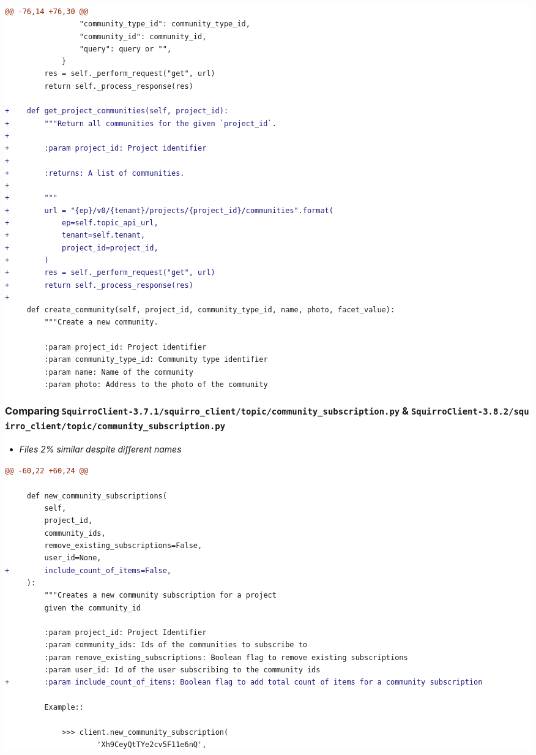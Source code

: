 ```diff
@@ -76,14 +76,30 @@
                 "community_type_id": community_type_id,
                 "community_id": community_id,
                 "query": query or "",
             }
         res = self._perform_request("get", url)
         return self._process_response(res)
 
+    def get_project_communities(self, project_id):
+        """Return all communities for the given `project_id`.
+
+        :param project_id: Project identifier
+
+        :returns: A list of communities.
+
+        """
+        url = "{ep}/v0/{tenant}/projects/{project_id}/communities".format(
+            ep=self.topic_api_url,
+            tenant=self.tenant,
+            project_id=project_id,
+        )
+        res = self._perform_request("get", url)
+        return self._process_response(res)
+
     def create_community(self, project_id, community_type_id, name, photo, facet_value):
         """Create a new community.
 
         :param project_id: Project identifier
         :param community_type_id: Community type identifier
         :param name: Name of the community
         :param photo: Address to the photo of the community
```

### Comparing `SquirroClient-3.7.1/squirro_client/topic/community_subscription.py` & `SquirroClient-3.8.2/squirro_client/topic/community_subscription.py`

 * *Files 2% similar despite different names*

```diff
@@ -60,22 +60,24 @@
 
     def new_community_subscriptions(
         self,
         project_id,
         community_ids,
         remove_existing_subscriptions=False,
         user_id=None,
+        include_count_of_items=False,
     ):
         """Creates a new community subscription for a project
         given the community_id
 
         :param project_id: Project Identifier
         :param community_ids: Ids of the communities to subscribe to
         :param remove_existing_subscriptions: Boolean flag to remove existing subscriptions
         :param user_id: Id of the user subscribing to the community ids
+        :param include_count_of_items: Boolean flag to add total count of items for a community subscription
 
         Example::
 
             >>> client.new_community_subscription(
                     'Xh9CeyQtTYe2cv5F11e6nQ',
```